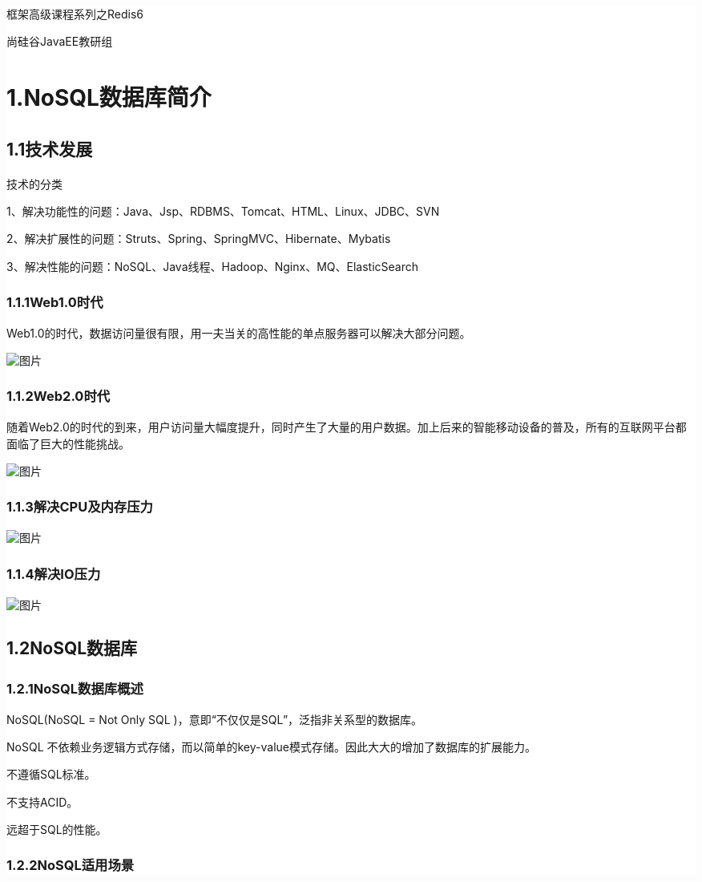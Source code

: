 框架高级课程系列之Redis6

尚硅谷JavaEE教研组

# 1.NoSQL数据库简介

## 1.1技术发展

技术的分类

1、解决功能性的问题：Java、Jsp、RDBMS、Tomcat、HTML、Linux、JDBC、SVN

2、解决扩展性的问题：Struts、Spring、SpringMVC、Hibernate、Mybatis

3、解决性能的问题：NoSQL、Java线程、Hadoop、Nginx、MQ、ElasticSearch

### 1.1.1Web1.0时代

Web1.0的时代，数据访问量很有限，用一夫当关的高性能的单点服务器可以解决大部分问题。

![图片](https://uploader.shimo.im/f/nsZCph8AcRp4AFjl.png!thumbnail?fileGuid=yBtmdjz5Ja42cjcb)

### 1.1.2Web2.0时代

随着Web2.0的时代的到来，用户访问量大幅度提升，同时产生了大量的用户数据。加上后来的智能移动设备的普及，所有的互联网平台都面临了巨大的性能挑战。

![图片](https://uploader.shimo.im/f/AcxxhVM12EPG7GB1.png!thumbnail?fileGuid=yBtmdjz5Ja42cjcb)

### 1.1.3解决CPU及内存压力

![图片](https://uploader.shimo.im/f/JuFOHmsC8LAvuBro.jpeg!thumbnail?fileGuid=yBtmdjz5Ja42cjcb)

### 1.1.4解决IO压力

![图片](https://uploader.shimo.im/f/dVJPNpZUEifp8Dsw.jpeg!thumbnail?fileGuid=yBtmdjz5Ja42cjcb)

## 1.2NoSQL数据库

### 1.2.1NoSQL数据库概述

NoSQL(NoSQL = Not Only SQL )，意即“不仅仅是SQL”，泛指非关系型的数据库。

NoSQL 不依赖业务逻辑方式存储，而以简单的key-value模式存储。因此大大的增加了数据库的扩展能力。

不遵循SQL标准。

不支持ACID。

远超于SQL的性能。

### 1.2.2NoSQL适用场景
